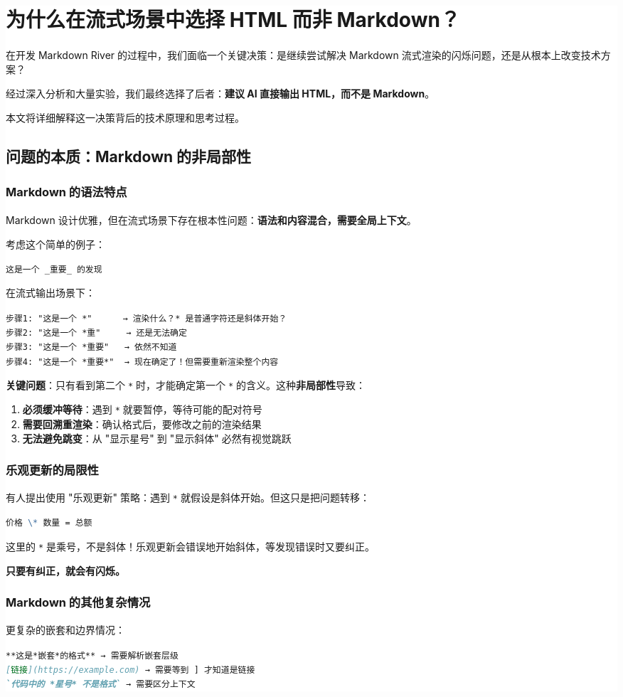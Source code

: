 # 为什么在流式场景中选择 HTML 而非 Markdown？

在开发 Markdown River 的过程中，我们面临一个关键决策：是继续尝试解决 Markdown 流式渲染的闪烁问题，还是从根本上改变技术方案？

经过深入分析和大量实验，我们最终选择了后者：**建议 AI 直接输出 HTML，而不是 Markdown**。

本文将详细解释这一决策背后的技术原理和思考过程。

## 问题的本质：Markdown 的非局部性

### Markdown 的语法特点

Markdown 设计优雅，但在流式场景下存在根本性问题：**语法和内容混合，需要全局上下文**。

考虑这个简单的例子：

```markdown
这是一个 _重要_ 的发现
```

在流式输出场景下：

```
步骤1: "这是一个 *"      → 渲染什么？* 是普通字符还是斜体开始？
步骤2: "这是一个 *重"     → 还是无法确定
步骤3: "这是一个 *重要"   → 依然不知道
步骤4: "这是一个 *重要*"  → 现在确定了！但需要重新渲染整个内容
```

**关键问题**：只有看到第二个 `*` 时，才能确定第一个 `*` 的含义。这种**非局部性**导致：

1. **必须缓冲等待**：遇到 `*` 就要暂停，等待可能的配对符号
2. **需要回溯重渲染**：确认格式后，要修改之前的渲染结果
3. **无法避免跳变**：从 "显示星号" 到 "显示斜体" 必然有视觉跳跃

### 乐观更新的局限性

有人提出使用 "乐观更新" 策略：遇到 `*` 就假设是斜体开始。但这只是把问题转移：

```markdown
价格 \* 数量 = 总额
```

这里的 `*` 是乘号，不是斜体！乐观更新会错误地开始斜体，等发现错误时又要纠正。

**只要有纠正，就会有闪烁。**

### Markdown 的其他复杂情况

更复杂的嵌套和边界情况：

```markdown
**这是*嵌套*的格式** → 需要解析嵌套层级
[链接](https://example.com) → 需要等到 ] 才知道是链接
`代码中的 *星号* 不是格式` → 需要区分上下文
```
